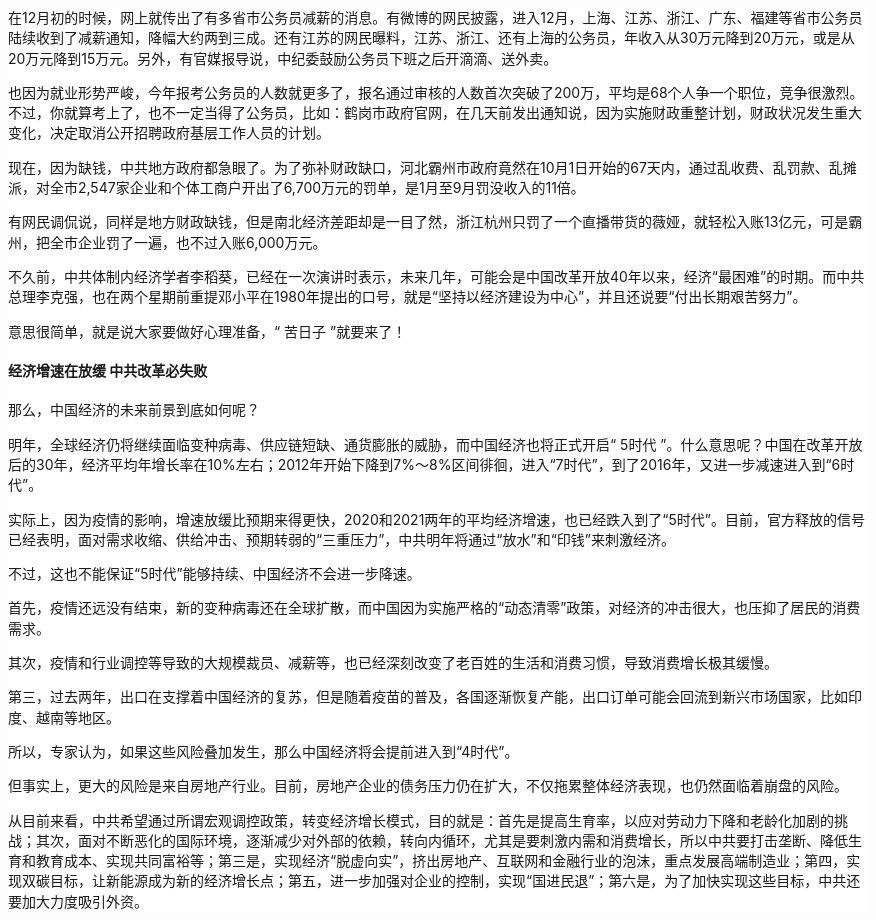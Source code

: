    在12月初的时候，网上就传出了有多省市公务员减薪的消息。有微博的网民披露，进入12月，上海、江苏、浙江、广东、福建等省市公务员陆续收到了减薪通知，降幅大约两到三成。还有江苏的网民曝料，江苏、浙江、还有上海的公务员，年收入从30万元降到20万元，或是从20万元降到15万元。另外，有官媒报导说，中纪委鼓励公务员下班之后开滴滴、送外卖。
  </p>
  <p>
   也因为就业形势严峻，今年报考公务员的人数就更多了，报名通过审核的人数首次突破了200万，平均是68个人争一个职位，竞争很激烈。不过，你就算考上了，也不一定当得了公务员，比如：鹤岗市政府官网，在几天前发出通知说，因为实施财政重整计划，财政状况发生重大变化，决定取消公开招聘政府基层工作人员的计划。
  </p>
  <p>
   现在，因为缺钱，中共地方政府都急眼了。为了弥补财政缺口，河北霸州市政府竟然在10月1日开始的67天内，通过乱收费、乱罚款、乱摊派，对全市2,547家企业和个体工商户开出了6,700万元的罚单，是1月至9月罚没收入的11倍。
  </p>
  <p>
   有网民调侃说，同样是地方财政缺钱，但是南北经济差距却是一目了然，浙江杭州只罚了一个直播带货的薇娅，就轻松入账13亿元，可是霸州，把全市企业罚了一遍，也不过入账6,000万元。
  </p>
  <p>
   不久前，中共体制内经济学者李稻葵，已经在一次演讲时表示，未来几年，可能会是中国改革开放40年以来，经济“最困难”的时期。而中共总理李克强，也在两个星期前重提邓小平在1980年提出的口号，就是“坚持以经济建设为中心”，并且还说要“付出长期艰苦努力”。
  </p>
  <p>
   意思很简单，就是说大家要做好心理准备，“
   <ok href="https://www.ntdtv.com/gb/苦日子.htm">
    苦日子
   </ok>
   ”就要来了！
  </p>
  <h4>
   经济增速在放缓 中共改革必失败
  </h4>
  <p>
   那么，中国经济的未来前景到底如何呢？
  </p>
  <p>
   明年，全球经济仍将继续面临变种病毒、供应链短缺、通货膨胀的威胁，而中国经济也将正式开启“
   <ok href="https://www.ntdtv.com/gb/5时代.htm">
    5时代
   </ok>
   ”。什么意思呢？中国在改革开放后的30年，经济平均年增长率在10%左右；2012年开始下降到7%～8%区间徘徊，进入“7时代”，到了2016年，又进一步减速进入到“6时代”。
  </p>
  <p>
   实际上，因为疫情的影响，增速放缓比预期来得更快，2020和2021两年的平均经济增速，也已经跌入到了“5时代”。目前，官方释放的信号已经表明，面对需求收缩、供给冲击、预期转弱的“三重压力”，中共明年将通过“放水”和“印钱”来刺激经济。
  </p>
  <p>
   不过，这也不能保证“5时代”能够持续、中国经济不会进一步降速。
  </p>
  <p>
   首先，疫情还远没有结束，新的变种病毒还在全球扩散，而中国因为实施严格的“动态清零”政策，对经济的冲击很大，也压抑了居民的消费需求。
  </p>
  <p>
   其次，疫情和行业调控等导致的大规模裁员、减薪等，也已经深刻改变了老百姓的生活和消费习惯，导致消费增长极其缓慢。
  </p>
  <p>
   第三，过去两年，出口在支撑着中国经济的复苏，但是随着疫苗的普及，各国逐渐恢复产能，出口订单可能会回流到新兴市场国家，比如印度、越南等地区。
  </p>
  <p>
   所以，专家认为，如果这些风险叠加发生，那么中国经济将会提前进入到“4时代”。
  </p>
  <p>
   但事实上，更大的风险是来自房地产行业。目前，房地产企业的债务压力仍在扩大，不仅拖累整体经济表现，也仍然面临着崩盘的风险。
  </p>
  <p>
   从目前来看，中共希望通过所谓宏观调控政策，转变经济增长模式，目的就是：首先是提高生育率，以应对劳动力下降和老龄化加剧的挑战；其次，面对不断恶化的国际环境，逐渐减少对外部的依赖，转向内循环，尤其是要刺激内需和消费增长，所以中共要打击垄断、降低生育和教育成本、实现共同富裕等；第三是，实现经济“脱虚向实”，挤出房地产、互联网和金融行业的泡沫，重点发展高端制造业；第四，实现双碳目标，让新能源成为新的经济增长点；第五，进一步加强对企业的控制，实现“国进民退”；第六是，为了加快实现这些目标，中共还要加大力度吸引外资。